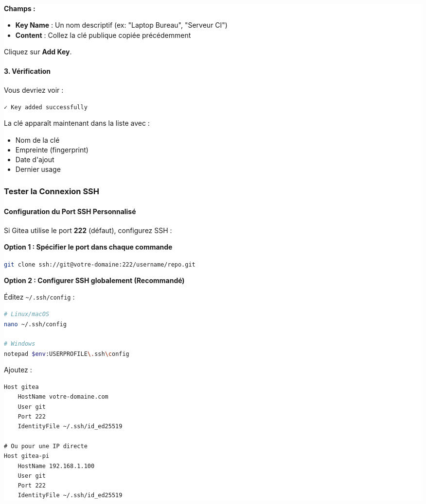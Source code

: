 **Champs :**
- **Key Name** : Un nom descriptif (ex: "Laptop Bureau", "Serveur CI")
- **Content** : Collez la clé publique copiée précédemment

Cliquez sur **Add Key**.

#### 3. Vérification

Vous devriez voir :

```
✓ Key added successfully
```

La clé apparaît maintenant dans la liste avec :
- Nom de la clé
- Empreinte (fingerprint)
- Date d'ajout
- Dernier usage

### Tester la Connexion SSH

#### Configuration du Port SSH Personnalisé

Si Gitea utilise le port **222** (défaut), configurez SSH :

**Option 1 : Spécifier le port dans chaque commande**

```bash
git clone ssh://git@votre-domaine:222/username/repo.git
```

**Option 2 : Configurer SSH globalement (Recommandé)**

Éditez `~/.ssh/config` :

```bash
# Linux/macOS
nano ~/.ssh/config

# Windows
notepad $env:USERPROFILE\.ssh\config
```

Ajoutez :

```ssh-config
Host gitea
    HostName votre-domaine.com
    User git
    Port 222
    IdentityFile ~/.ssh/id_ed25519

# Ou pour une IP directe
Host gitea-pi
    HostName 192.168.1.100
    User git
    Port 222
    IdentityFile ~/.ssh/id_ed25519
```
